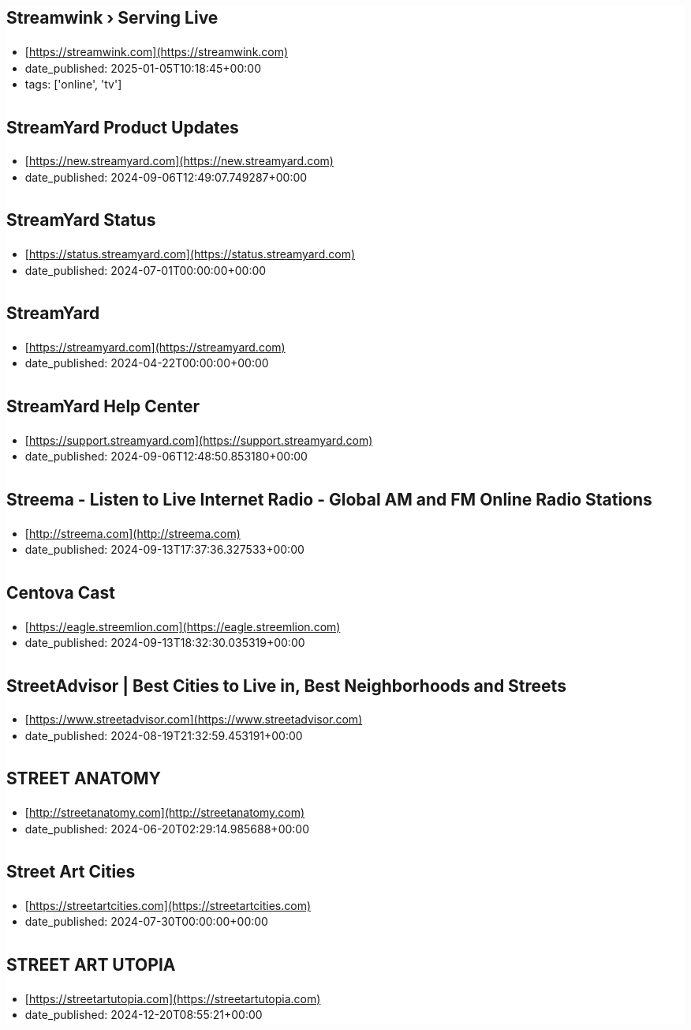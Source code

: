  ## Streamwink › Serving Live
 - [https://streamwink.com](https://streamwink.com)
 - date_published: 2025-01-05T10:18:45+00:00
 - tags: ['online', 'tv']

 ## StreamYard Product Updates
 - [https://new.streamyard.com](https://new.streamyard.com)
 - date_published: 2024-09-06T12:49:07.749287+00:00

 ## StreamYard Status
 - [https://status.streamyard.com](https://status.streamyard.com)
 - date_published: 2024-07-01T00:00:00+00:00

 ## StreamYard
 - [https://streamyard.com](https://streamyard.com)
 - date_published: 2024-04-22T00:00:00+00:00

 ## StreamYard Help Center
 - [https://support.streamyard.com](https://support.streamyard.com)
 - date_published: 2024-09-06T12:48:50.853180+00:00

 ## Streema - Listen to Live Internet Radio - Global AM and FM Online Radio Stations
 - [http://streema.com](http://streema.com)
 - date_published: 2024-09-13T17:37:36.327533+00:00

 ## Centova Cast
 - [https://eagle.streemlion.com](https://eagle.streemlion.com)
 - date_published: 2024-09-13T18:32:30.035319+00:00

 ## StreetAdvisor | Best Cities to Live in, Best Neighborhoods and Streets
 - [https://www.streetadvisor.com](https://www.streetadvisor.com)
 - date_published: 2024-08-19T21:32:59.453191+00:00

 ## STREET ANATOMY
 - [http://streetanatomy.com](http://streetanatomy.com)
 - date_published: 2024-06-20T02:29:14.985688+00:00

 ## Street Art Cities
 - [https://streetartcities.com](https://streetartcities.com)
 - date_published: 2024-07-30T00:00:00+00:00

 ## STREET ART UTOPIA
 - [https://streetartutopia.com](https://streetartutopia.com)
 - date_published: 2024-12-20T08:55:21+00:00

